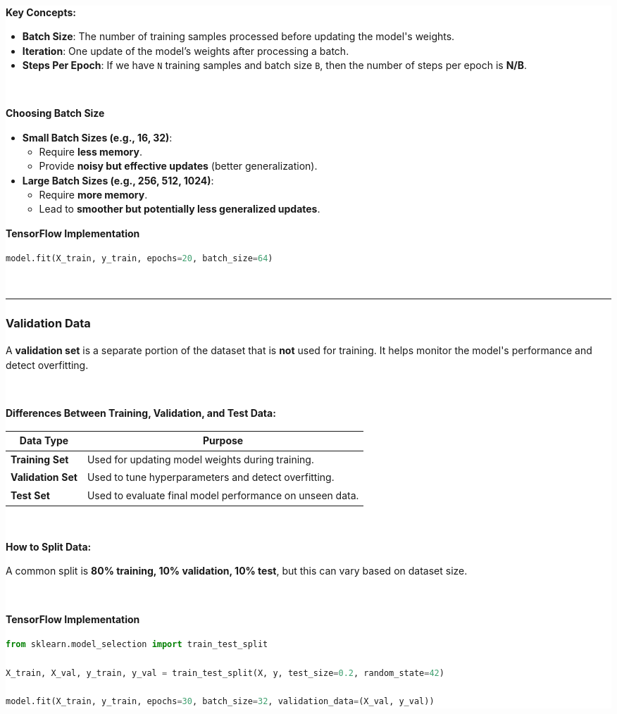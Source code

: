 **Key Concepts:**

- **Batch Size**: The number of training samples processed before updating the model's weights.
- **Iteration**: One update of the model’s weights after processing a batch.
- **Steps Per Epoch**: If we have `N` training samples and batch size `B`, then the number of steps per epoch is **N/B**.

<br/>

**Choosing Batch Size**

- **Small Batch Sizes (e.g., 16, 32)**:
  - Require **less memory**.
  - Provide **noisy but effective updates** (better generalization).
- **Large Batch Sizes (e.g., 256, 512, 1024)**:
  - Require **more memory**.
  - Lead to **smoother but potentially less generalized updates**.

**TensorFlow Implementation**

```python
model.fit(X_train, y_train, epochs=20, batch_size=64)
```

<br/>

---

### Validation Data

A **validation set** is a separate portion of the dataset that is **not** used for training. It helps monitor the model's performance and detect overfitting.

<br/>

**Differences Between Training, Validation, and Test Data:**

| Data Type          | Purpose                                                  |
| ------------------ | -------------------------------------------------------- |
| **Training Set**   | Used for updating model weights during training.         |
| **Validation Set** | Used to tune hyperparameters and detect overfitting.     |
| **Test Set**       | Used to evaluate final model performance on unseen data. |

<br/>

**How to Split Data:**

A common split is **80% training, 10% validation, 10% test**, but this can vary based on dataset size.

<br/>

**TensorFlow Implementation**

```python
from sklearn.model_selection import train_test_split

X_train, X_val, y_train, y_val = train_test_split(X, y, test_size=0.2, random_state=42)

model.fit(X_train, y_train, epochs=30, batch_size=32, validation_data=(X_val, y_val))
```
